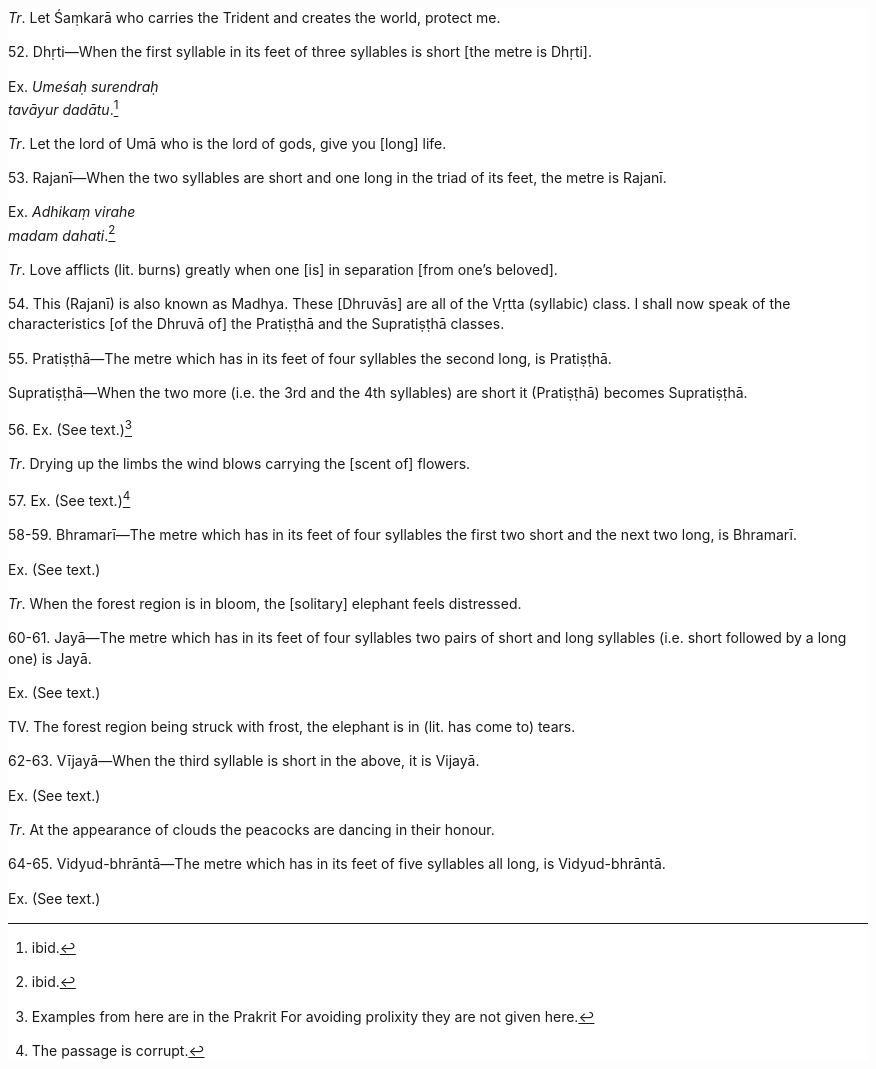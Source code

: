 *Tr*. Let Śaṃkarā who carries the Trident and creates the world, protect me.


[^14]:  ibid.

52\. Dhṛti—When the first syllable in its feet of three syllables is short [the metre is Dhṛti].

Ex. *Umeśaḥ surendraḥ  
tavāyur dadātu*.[^15]

*Tr*. Let the lord of Umā who is the lord of gods, give you [long] life.


[^15]:  ibid.

53\. Rajanī—When the two syllables are short and one long in the triad of its feet, the metre is Rajanī.

Ex. *Adhikaṃ virahe  
madam dahati*.[^16]

*Tr*. Love afflicts (lit. burns) greatly when one [is] in separation [from one’s beloved].


[^16]:  ibid.

54\. This (Rajanī) is also known as Madhya. These [Dhruvās] are all of the Vṛtta (syllabic) class. I shall now speak of the characteristics [of the Dhruvā of] the Pratiṣṭhā and the Supratiṣṭhā classes.

55\. Pratiṣṭhā—The metre which has in its feet of four syllables the second long, is Pratiṣṭhā.

Supratiṣṭhā—When the two more (i.e. the 3rd and the 4th syllables) are short it (Pratiṣṭhā) becomes Supratiṣṭhā.

56\. Ex. (See text.)[^17]

*Tr*. Drying up the limbs the wind blows carrying the [scent of] flowers.


[^17]:  Examples from here are in the Prakrit For avoiding prolixity they are not given here.

57\. Ex. (See text.)[^18]

58-59. Bhramarī—The metre which has in its feet of four syllables the first two short and the next two long, is Bhramarī.


[^18]:  The passage is corrupt.

Ex. (See text.)

*Tr*. When the forest region is in bloom, the [solitary] elephant feels distressed.

60-61. Jayā—The metre which has in its feet of four syllables two pairs of short and long syllables (i.e. short followed by a long one) is Jayā.

Ex. (See text.)

TV. The forest region being struck with frost, the elephant is in (lit. has come to) tears.

62-63. Vījayā—When the third syllable is short in the above, it is Vijayā.

Ex. (See text.)

*Tr*. At the appearance of clouds the peacocks are dancing in their honour.

64-65. Vidyud-bhrāntā—The metre which has in its feet of five syllables all long, is Vidyud-bhrāntā.

Ex. (See text.)


[^mg1]:  An old authority on music.
[^mg5]:  See XXXL. 220ff,
[^mg4]:  The Sāman chants. See MH (Ch. X).
[^mg3]:  This term is otherwise unknown.
[^mg2]:  The recitation of Ṛk stanzas.
[^6]:  This is perhaps a non-Aryan word.
[^8]:  ‘Their’ relates to limbs mentioned in 16 above.
[^7]:  The definition of the Vidārī is probably misplaced.
[^9]:  The meaning of pada as ‘song’ which is available in New Indo-Aryan, probably goes back to this.
[^10]:  Karaṇas here relate musical instruments.
[^12]:  This example is in Sanskrit and so are those in 50, 51, 52 and 53.
[^11]:  This def. is not dear.
[^13]:  See note on 49.
[^19]:  lit. lighted up with.
[^20]:  It is probably because she misses her male companion.
[^21]:  Cf. Bhaṭṭikāvya. II. 9.
[^22]:  lit. bride of one who has cakra as his name-sake.
[^23]:  These are the words of a separated lover.
[^24]:  There is a lacuna here. For Apakṛṣṭā Dhruvā see 12 before.
[^26]:  lit. in places designated by even and odd numbers.
[^25]:  It has not been defined before. This is possibly the name of a metre.
[^27]:  Its ex. is missing.
[^29]:  The night is here conceived as an abhisārikā.
[^28]:  Tilakā here means alakā-tilakā (decorating spots made on the face).
[^30]:  There is a Ruciramukhi in 187.
[^31]:  Here the moon has been compared with a dancer.
[^32]:  It seems that some verses are missing from here. (257-258)
[^33]:  It seems that this metre has been misplaced.
[^34]:  These metres have respectively one, two and three syllables more in their second, third and fourth syllables than in regular metre of the same name.
[^35]:  Rohinī was the most beloved among Candra’s twenty-seven wives who were daughters of Dakṣa and they became stars,
[^36]:  This is the shortened form of Vaṃśapatrapatita, See 331 below.
[^37]:  This belongs to the longer recension.
[^38]:  This belongs to the shorter recension.
[^39]:  The meaning of this and the four succeeding couplets, is not quite clear.
[^40]:  This passage is corrupt.
[^41]:  This relates to syllabic metres.
[^42]:  See above Ch. XXXI on Tāla.
[^43]:  See above 26-27.
[^44]:  See XIV. 3ff.
[^50]:  See 207, 316 above.
[^49]:  See 78, 80 above.
[^48]:  See 65, 67, 69, 71, 73, 75, 92, 100, 119, 164, 192 above.
[^47]:  See 56, 82, 121, 172, 209, 224, 246, 250, 268, 309 above.
[^46]:  See 252, 256, 270, 318 above.
[^45]:  See 145, 147, 153, 168, 170, 183, 242, 244, 254, 266, 269, 307, 311, 320 above.
[^53]:  See note 3 (on 408) above.
[^52]:  See 252, 256, 270, 318 above.
[^51]:  See 143 above.
[^54]:  See 185 above.
[^55]:  See 115, 117, 121, 151, 194, 231, 235, 237, 248, 261, above.
[^57]:  See 135, 134, 203, 227, 264, 334 above.
[^56]:  See 115, 117 above.
[^61]:  See 181 above.
[^60]:  See 90, 111 above.
[^59]:  See 63 above.
[^58]:  See 138 above.
[^65]:  See note 1 (on 415) above.
[^64]:  See 346 above.
[^63]:  See 140, 324, 335, 337, 339, 341, 344, 350, 352 above.
[^62]:  See 332 above.
[^67]:  See 211 above.
[^66]:  See 220, 222 above.
[^71]:  See 140, 324 above.
[^70]:  See 138 above.
[^69]:  See 113 above.
[^68]:  See 181, 330 above.
[^72]:  See 94ff above.
[^73]:  See XXIV. 48 above.
[^74]:  See XXVI. 83-85 above.
[^76]:  Māgadhī though mentioned in the NŚ (loc. cit) has not been described there.
[^75]:  This is the well-known Śaurasenī. Though Ś. has been included in the list of seven major dialects mentioned earlier (XVIII. 47), we are not sure of its characteristics as envisaged by the author of the NŚ. The Prakrit described in XVIII. 8-23 may be Śaurasenī. See note on XVIII. 47 above.
[^78]:  This term probably indicates a language like that of the metrical portions of the Mahāvastu.
[^77]:  This probably points to the very early development of the Sanskrit drama. For further discussion about this see the Introduction.
[^79]:  See XXXII. 49ff above.
[^80]:  See XXVIII. 103ff, above.
[^82]:  See V. 30-31ff.
[^81]:  See V. 18.
[^84]:  See V. 26-27 and 116-119.
[^83]:  For Pūrvaraṅga and its different parts see V. 7ff.
[^85]:  See V. 65ff, and the note on 471 below.
[^87]:  See XXXIII. 180ff below.
[^86]:  This term probably means ‘a single performance of a song’ when it is repeated.
[^88]:  See above note 1 to 471.
[^89]:  i.e. Ākāśa Graha.
[^90]:  citraṃ niveśanaṃ.
[^92]:  See XXVIII. 35 above.
[^91]:  See V. 60-63ff.
[^93]:  See XXI. 58ff.
[^95]:  Vṛtti= gati-vṛtti. See XXIX. 102ff.
[^94]:  See XXIX. 77ff above.
[^96]:  This shows that songs were indispensable in producing plays.
[^98]:  See SR. III. 23.
[^97]:  See SR. III. 13-22.
[^101]:  i.e., Karaṇas produced by the dancer.
[^100]:  See XXI. 489-493.
[^99]:  See XXXI. 494-495.
[^102]:  This shows that good singing was once supposed to be a monopoly of women. So Maitreya in the Mṛcch. (III) does not approve of Cárudatta’s praise for Revila’s singing (mama dâva duvehiṃ jjeva hassaṃ jāadi, itthiāe sakkaaṃ paṭhantie, maṇusseṇa a kāaliṃ gāanteṇa). Cārudatta too continues his compliments to Revila by saying ‘had he been out of sight (i.e. behind a screen), I might have taken him for a woman’ (antarhito yadi bhaved vaniteti manye).
[^103]:  See note 1 above.
[^105]:  For the meaning of Sauṣṭhava see XI. 91. Generally it means ‘beauty and grace of the body in its movement’.
[^104]:  The movements of Dānavas and Asuras etc., are mostly energetic.
[^106]:  See SR. III. 49-63.
[^108]:  It may be that the word is a wrong reading for *Kaphala.
[^107]:  See SR. III. 24-37.
[^109]:  This is the Gāndharva which the Ceṭa in Mṛcch. (III) speaks about (kā vi velā ajja-Cārudatteśśa gandhavvaṃ śuṇiduṃ gadaśśa).